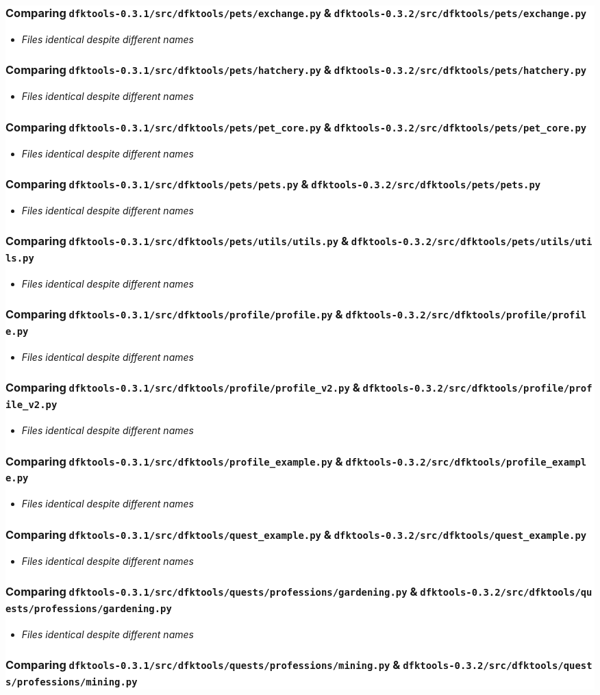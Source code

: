 ### Comparing `dfktools-0.3.1/src/dfktools/pets/exchange.py` & `dfktools-0.3.2/src/dfktools/pets/exchange.py`

 * *Files identical despite different names*

### Comparing `dfktools-0.3.1/src/dfktools/pets/hatchery.py` & `dfktools-0.3.2/src/dfktools/pets/hatchery.py`

 * *Files identical despite different names*

### Comparing `dfktools-0.3.1/src/dfktools/pets/pet_core.py` & `dfktools-0.3.2/src/dfktools/pets/pet_core.py`

 * *Files identical despite different names*

### Comparing `dfktools-0.3.1/src/dfktools/pets/pets.py` & `dfktools-0.3.2/src/dfktools/pets/pets.py`

 * *Files identical despite different names*

### Comparing `dfktools-0.3.1/src/dfktools/pets/utils/utils.py` & `dfktools-0.3.2/src/dfktools/pets/utils/utils.py`

 * *Files identical despite different names*

### Comparing `dfktools-0.3.1/src/dfktools/profile/profile.py` & `dfktools-0.3.2/src/dfktools/profile/profile.py`

 * *Files identical despite different names*

### Comparing `dfktools-0.3.1/src/dfktools/profile/profile_v2.py` & `dfktools-0.3.2/src/dfktools/profile/profile_v2.py`

 * *Files identical despite different names*

### Comparing `dfktools-0.3.1/src/dfktools/profile_example.py` & `dfktools-0.3.2/src/dfktools/profile_example.py`

 * *Files identical despite different names*

### Comparing `dfktools-0.3.1/src/dfktools/quest_example.py` & `dfktools-0.3.2/src/dfktools/quest_example.py`

 * *Files identical despite different names*

### Comparing `dfktools-0.3.1/src/dfktools/quests/professions/gardening.py` & `dfktools-0.3.2/src/dfktools/quests/professions/gardening.py`

 * *Files identical despite different names*

### Comparing `dfktools-0.3.1/src/dfktools/quests/professions/mining.py` & `dfktools-0.3.2/src/dfktools/quests/professions/mining.py`
